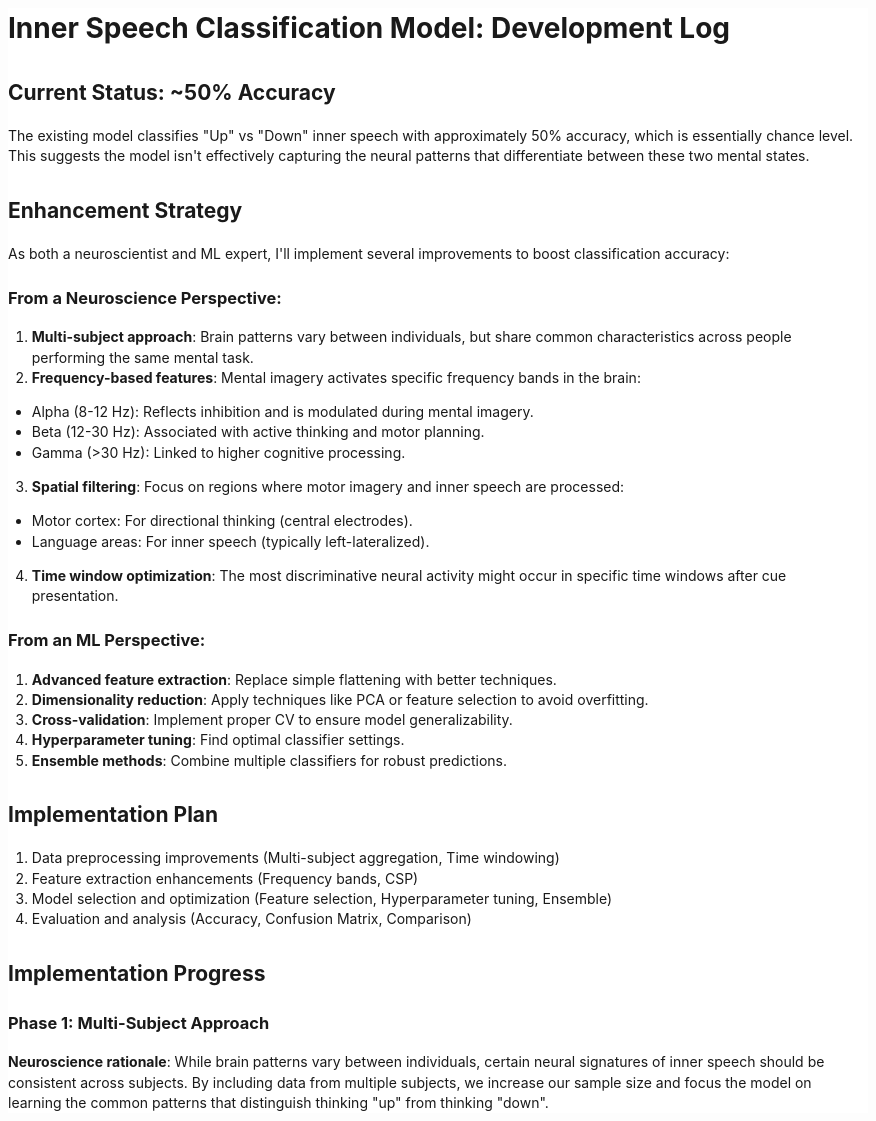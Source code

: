 # Inner Speech Classification Model: Development Log

## Current Status: ~50% Accuracy

The existing model classifies "Up" vs "Down" inner speech with approximately 50% accuracy, which is essentially chance level. This suggests the model isn't effectively capturing the neural patterns that differentiate between these two mental states.

## Enhancement Strategy

As both a neuroscientist and ML expert, I'll implement several improvements to boost classification accuracy:

### From a Neuroscience Perspective:

1.  **Multi-subject approach**: Brain patterns vary between individuals, but share common characteristics across people performing the same mental task.
2.  **Frequency-based features**: Mental imagery activates specific frequency bands in the brain:

   *   Alpha (8-12 Hz): Reflects inhibition and is modulated during mental imagery.
   *   Beta (12-30 Hz): Associated with active thinking and motor planning.
   *   Gamma (>30 Hz): Linked to higher cognitive processing.
3.  **Spatial filtering**: Focus on regions where motor imagery and inner speech are processed:

   *   Motor cortex: For directional thinking (central electrodes).
   *   Language areas: For inner speech (typically left-lateralized).
4.  **Time window optimization**: The most discriminative neural activity might occur in specific time windows after cue presentation.

### From an ML Perspective:

1.  **Advanced feature extraction**: Replace simple flattening with better techniques.
2.  **Dimensionality reduction**: Apply techniques like PCA or feature selection to avoid overfitting.
3.  **Cross-validation**: Implement proper CV to ensure model generalizability.
4.  **Hyperparameter tuning**: Find optimal classifier settings.
5.  **Ensemble methods**: Combine multiple classifiers for robust predictions.

## Implementation Plan

1.  Data preprocessing improvements (Multi-subject aggregation, Time windowing)
2.  Feature extraction enhancements (Frequency bands, CSP)
3.  Model selection and optimization (Feature selection, Hyperparameter tuning, Ensemble)
4.  Evaluation and analysis (Accuracy, Confusion Matrix, Comparison)

## Implementation Progress

### Phase 1: Multi-Subject Approach

**Neuroscience rationale**: While brain patterns vary between individuals, certain neural signatures of inner speech should be consistent across subjects. By including data from multiple subjects, we increase our sample size and focus the model on learning the common patterns that distinguish thinking "up" from thinking "down".

